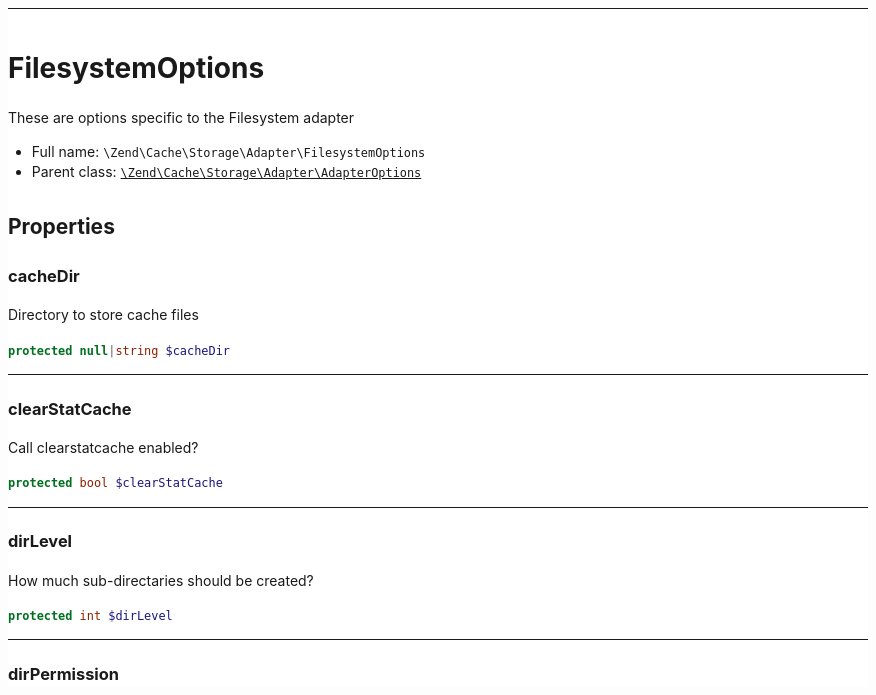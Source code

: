 ***

# FilesystemOptions

These are options specific to the Filesystem adapter



* Full name: `\Zend\Cache\Storage\Adapter\FilesystemOptions`
* Parent class: [`\Zend\Cache\Storage\Adapter\AdapterOptions`](./AdapterOptions.md)



## Properties


### cacheDir

Directory to store cache files

```php
protected null|string $cacheDir
```






***

### clearStatCache

Call clearstatcache enabled?

```php
protected bool $clearStatCache
```






***

### dirLevel

How much sub-directaries should be created?

```php
protected int $dirLevel
```






***

### dirPermission

